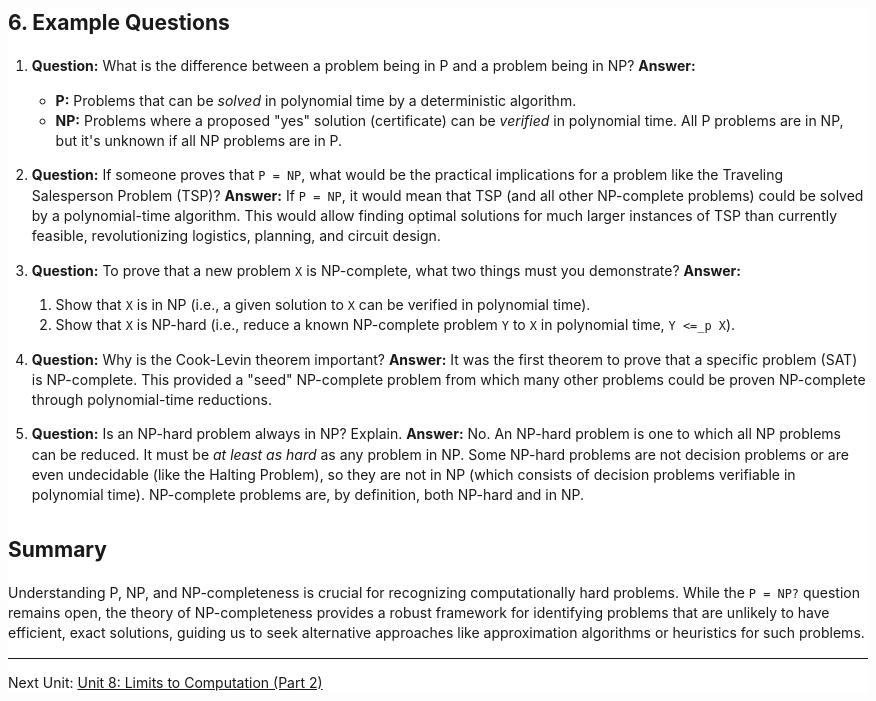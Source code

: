 ## 6. Example Questions

1.  **Question:** What is the difference between a problem being in P and a problem being in NP?
    **Answer:**
    *   **P:** Problems that can be *solved* in polynomial time by a deterministic algorithm.
    *   **NP:** Problems where a proposed "yes" solution (certificate) can be *verified* in polynomial time. All P problems are in NP, but it's unknown if all NP problems are in P.

2.  **Question:** If someone proves that `P = NP`, what would be the practical implications for a problem like the Traveling Salesperson Problem (TSP)?
    **Answer:** If `P = NP`, it would mean that TSP (and all other NP-complete problems) could be solved by a polynomial-time algorithm. This would allow finding optimal solutions for much larger instances of TSP than currently feasible, revolutionizing logistics, planning, and circuit design.

3.  **Question:** To prove that a new problem `X` is NP-complete, what two things must you demonstrate?
    **Answer:**
    1.  Show that `X` is in NP (i.e., a given solution to `X` can be verified in polynomial time).
    2.  Show that `X` is NP-hard (i.e., reduce a known NP-complete problem `Y` to `X` in polynomial time, `Y <=_p X`).

4.  **Question:** Why is the Cook-Levin theorem important?
    **Answer:** It was the first theorem to prove that a specific problem (SAT) is NP-complete. This provided a "seed" NP-complete problem from which many other problems could be proven NP-complete through polynomial-time reductions.

5.  **Question:** Is an NP-hard problem always in NP? Explain.
    **Answer:** No. An NP-hard problem is one to which all NP problems can be reduced. It must be *at least as hard* as any problem in NP. Some NP-hard problems are not decision problems or are even undecidable (like the Halting Problem), so they are not in NP (which consists of decision problems verifiable in polynomial time). NP-complete problems are, by definition, both NP-hard and in NP.

## Summary

Understanding P, NP, and NP-completeness is crucial for recognizing computationally hard problems. While the `P = NP?` question remains open, the theory of NP-completeness provides a robust framework for identifying problems that are unlikely to have efficient, exact solutions, guiding us to seek alternative approaches like approximation algorithms or heuristics for such problems.

---
Next Unit: [Unit 8: Limits to Computation (Part 2)](./Unit8_Limits_to_Computation_Part2.md)
```
